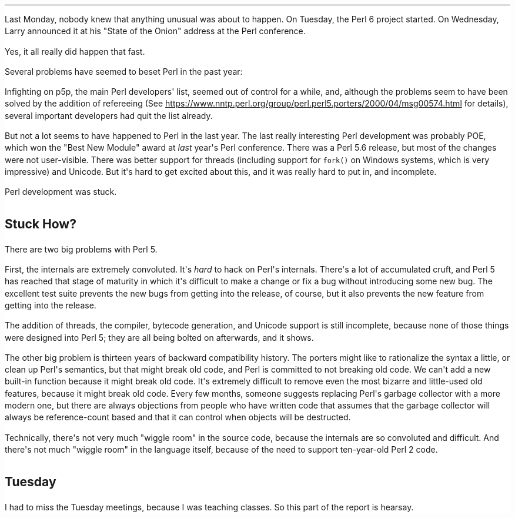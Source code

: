 ------------------------------------------------------------------------

Last Monday, nobody knew that anything unusual was about to happen. On Tuesday, the Perl 6 project started. On Wednesday, Larry announced it at his "State of the Onion" address at the Perl conference.

Yes, it all really did happen that fast.

Several problems have seemed to beset Perl in the past year:

Infighting on p5p, the main Perl developers' list, seemed out of control for a while, and, although the problems seem to have been solved by the addition of refereeing (See <https://www.nntp.perl.org/group/perl.perl5.porters/2000/04/msg00574.html> for details), several important developers had quit the list already.

But not a lot seems to have happened to Perl in the last year. The last really interesting Perl development was probably POE, which won the "Best New Module" award at *last* year's Perl conference. There was a Perl 5.6 release, but most of the changes were not user-visible. There was better support for threads (including support for `fork()` on Windows systems, which is very impressive) and Unicode. But it's hard to get excited about this, and it was really hard to put in, and incomplete.

Perl development was stuck.

<span id="stuck how">Stuck How?</span>
--------------------------------------

There are two big problems with Perl 5.

First, the internals are extremely convoluted. It's *hard* to hack on Perl's internals. There's a lot of accumulated cruft, and Perl 5 has reached that stage of maturity in which it's difficult to make a change or fix a bug without introducing some new bug. The excellent test suite prevents the new bugs from getting into the release, of course, but it also prevents the new feature from getting into the release.

The addition of threads, the compiler, bytecode generation, and Unicode support is still incomplete, because none of those things were designed into Perl 5; they are all being bolted on afterwards, and it shows.

The other big problem is thirteen years of backward compatibility history. The porters might like to rationalize the syntax a little, or clean up Perl's semantics, but that might break old code, and Perl is committed to not breaking old code. We can't add a new built-in function because it might break old code. It's extremely difficult to remove even the most bizarre and little-used old features, because it might break old code. Every few months, someone suggests replacing Perl's garbage collector with a more modern one, but there are always objections from people who have written code that assumes that the garbage collector will always be reference-count based and that it can control when objects will be destructed.

Technically, there's not very much "wiggle room" in the source code, because the internals are so convoluted and difficult. And there's not much "wiggle room" in the language itself, because of the need to support ten-year-old Perl 2 code.

<span id="tuesday">Tuesday</span>
---------------------------------

I had to miss the Tuesday meetings, because I was teaching classes. So this part of the report is hearsay.
